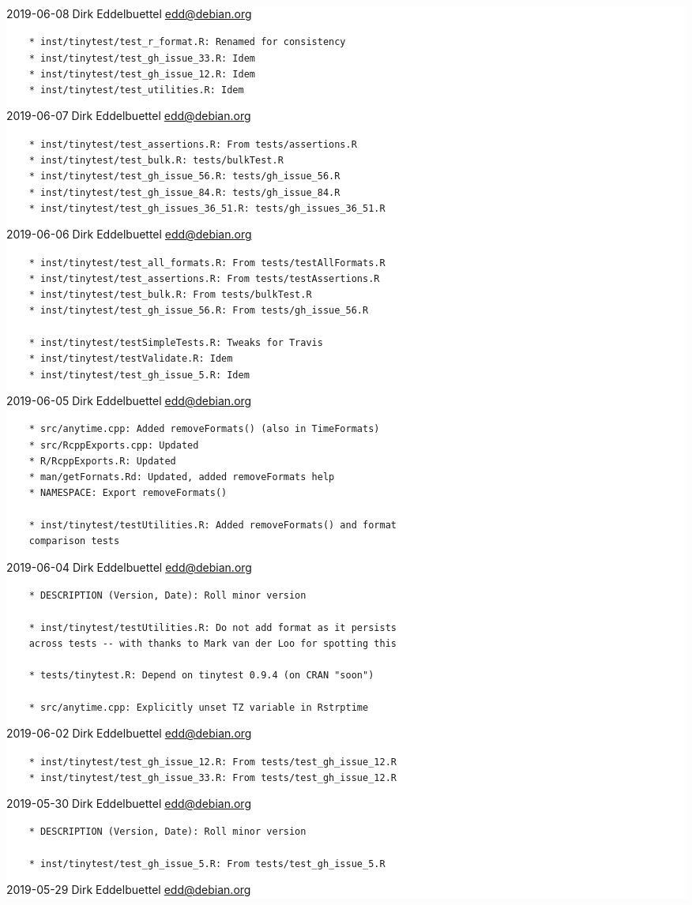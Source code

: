 2019-06-08  Dirk Eddelbuettel  <edd@debian.org> 
 
        * inst/tinytest/test_r_format.R: Renamed for consistency 
        * inst/tinytest/test_gh_issue_33.R: Idem 
        * inst/tinytest/test_gh_issue_12.R: Idem 
        * inst/tinytest/test_utilities.R: Idem 
 
2019-06-07  Dirk Eddelbuettel  <edd@debian.org> 
 
        * inst/tinytest/test_assertions.R: From tests/assertions.R 
        * inst/tinytest/test_bulk.R: tests/bulkTest.R 
        * inst/tinytest/test_gh_issue_56.R: tests/gh_issue_56.R 
        * inst/tinytest/test_gh_issue_84.R: tests/gh_issue_84.R 
        * inst/tinytest/test_gh_issues_36_51.R: tests/gh_issues_36_51.R 
 
2019-06-06  Dirk Eddelbuettel  <edd@debian.org> 
 
        * inst/tinytest/test_all_formats.R: From tests/testAllFormats.R 
        * inst/tinytest/test_assertions.R: From tests/testAssertions.R 
        * inst/tinytest/test_bulk.R: From tests/bulkTest.R 
        * inst/tinytest/test_gh_issue_56.R: From tests/gh_issue_56.R 
 
        * inst/tinytest/testSimpleTests.R: Tweaks for Travis 
        * inst/tinytest/testValidate.R: Idem 
        * inst/tinytest/test_gh_issue_5.R: Idem 
 
2019-06-05  Dirk Eddelbuettel  <edd@debian.org> 
 
        * src/anytime.cpp: Added removeFormats() (also in TimeFormats) 
        * src/RcppExports.cpp: Updated 
        * R/RcppExports.R: Updated 
        * man/getFornats.Rd: Updated, added removeFormats help 
        * NAMESPACE: Export removeFormats() 
 
        * inst/tinytest/testUtilities.R: Added removeFormats() and format 
        comparison tests 
 
2019-06-04  Dirk Eddelbuettel  <edd@debian.org> 
 
        * DESCRIPTION (Version, Date): Roll minor version 
 
        * inst/tinytest/testUtilities.R: Do not add format as it persists 
        across tests -- with thanks to Mark van der Loo for spotting this 
 
        * tests/tinytest.R: Depend on tinytest 0.9.4 (on CRAN "soon") 
 
        * src/anytime.cpp: Explicitly unset TZ variable in Rstrptime 
 
2019-06-02  Dirk Eddelbuettel  <edd@debian.org> 
 
        * inst/tinytest/test_gh_issue_12.R: From tests/test_gh_issue_12.R 
        * inst/tinytest/test_gh_issue_33.R: From tests/test_gh_issue_12.R 
 
2019-05-30  Dirk Eddelbuettel  <edd@debian.org> 
 
        * DESCRIPTION (Version, Date): Roll minor version 
 
        * inst/tinytest/test_gh_issue_5.R: From tests/test_gh_issue_5.R 
 
2019-05-29  Dirk Eddelbuettel  <edd@debian.org> 
 